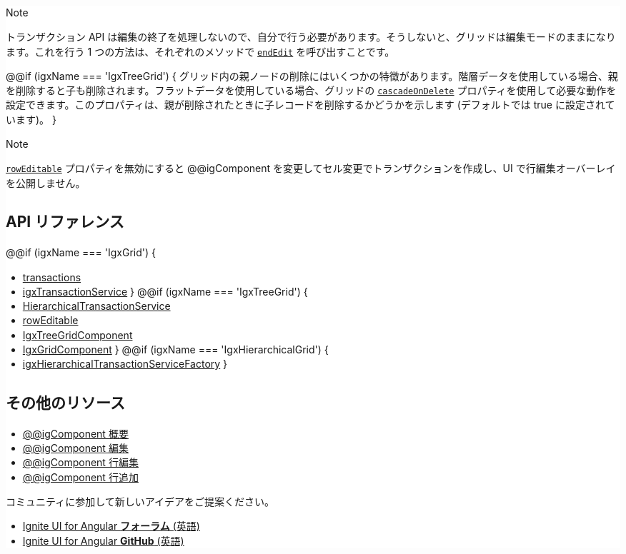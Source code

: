 > [!NOTE] 
> トランザクション API は編集の終了を処理しないので、自分で行う必要があります。そうしないと、グリッドは編集モードのままになります。これを行う 1 つの方法は、それぞれのメソッドで [`endEdit`]({environment:angularApiUrl}/classes/igxgridcomponent.html#endedit) を呼び出すことです。

@@if (igxName === 'IgxTreeGrid') {
グリッド内の親ノードの削除にはいくつかの特徴があります。階層データを使用している場合、親を削除すると子も削除されます。フラットデータを使用している場合、グリッドの [`cascadeOnDelete`]({environment:angularApiUrl}/classes/@@igTypeDoc.html#cascadeondelete) プロパティを使用して必要な動作を設定できます。このプロパティは、親が削除されたときに子レコードを削除するかどうかを示します (デフォルトでは true に設定されています)。
}

> [!NOTE]
> [`rowEditable`]({environment:angularApiUrl}/classes/@@igTypeDoc.html#roweditable) プロパティを無効にすると @@igComponent を変更してセル変更でトランザクションを作成し、UI で行編集オーバーレイを公開しません。

## API リファレンス

@@if (igxName === 'IgxGrid') {
* [transactions]({environment:angularApiUrl}/classes/@@igTypeDoc.html#transactions)
* [igxTransactionService]({environment:angularApiUrl}/classes/igxtransactionservice.html)
}
@@if (igxName === 'IgxTreeGrid') {
* [HierarchicalTransactionService]({environment:angularApiUrl}/classes/igxhierarchicaltransactionservice.html) 
* [rowEditable]({environment:angularApiUrl}/classes/@@igTypeDoc.html#roweditable)
* [IgxTreeGridComponent]({environment:angularApiUrl}/classes/igxtreegridcomponent.html)
* [IgxGridComponent]({environment:angularApiUrl}/classes/igxgridcomponent.html)
}
@@if (igxName === 'IgxHierarchicalGrid') {
* [igxHierarchicalTransactionServiceFactory]({environment:angularApiUrl}/index.html#igxhierarchicaltransactionservicefactory)
}

## その他のリソース

* [@@igComponent 概要](@@igMainTopic.md)
* [@@igComponent 編集](editing.md)
* [@@igComponent 行編集](row-editing.md)
* [@@igComponent 行追加](row-adding.md)

<div class="divider--half"></div>
コミュニティに参加して新しいアイデアをご提案ください。

* [Ignite UI for Angular **フォーラム** (英語)](https://www.infragistics.com/community/forums/f/ignite-ui-for-angular)
* [Ignite UI for Angular **GitHub** (英語)](https://github.com/IgniteUI/igniteui-angular)